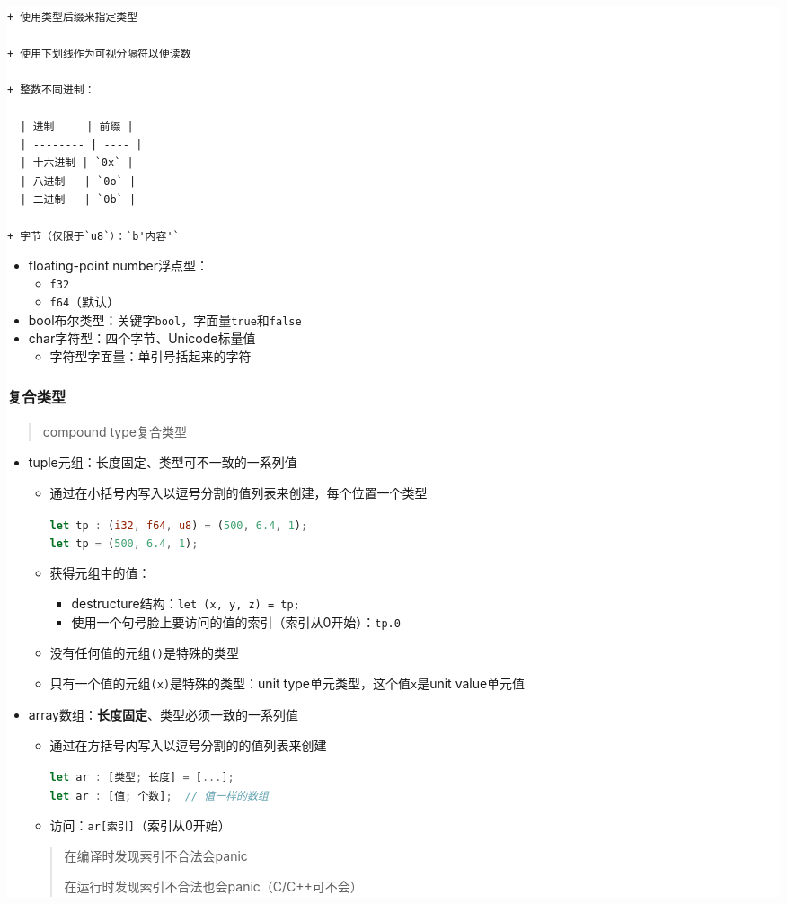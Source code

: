     + 使用类型后缀来指定类型

    + 使用下划线作为可视分隔符以便读数

    + 整数不同进制：

      | 进制     | 前缀 |
      | -------- | ---- |
      | 十六进制 | `0x` |
      | 八进制   | `0o` |
      | 二进制   | `0b` |

    + 字节（仅限于`u8`）：`b'内容'`

+ floating-point number浮点型：
  + `f32`
  + `f64`（默认）
+ bool布尔类型：关键字`bool`，字面量`true`和`false`
+ char字符型：四个字节、Unicode标量值
  + 字符型字面量：单引号括起来的字符

### 复合类型

> compound type复合类型

+ tuple元组：长度固定、类型可不一致的一系列值

  + 通过在小括号内写入以逗号分割的值列表来创建，每个位置一个类型

    ```rust
    let tp : (i32, f64, u8) = (500, 6.4, 1);
    let tp = (500, 6.4, 1);
    ```

  + 获得元组中的值：

    + destructure结构：`let (x, y, z) = tp;`
    + 使用一个句号脸上要访问的值的索引（索引从0开始）：`tp.0`

  + 没有任何值的元组`()`是特殊的类型

  + 只有一个值的元组`(x)`是特殊的类型：unit type单元类型，这个值`x`是unit value单元值

+ array数组：**长度固定**、类型必须一致的一系列值

  + 通过在方括号内写入以逗号分割的的值列表来创建

    ```rust
    let ar : [类型; 长度] = [...];
    let ar : [值; 个数];  // 值一样的数组
    ```

  + 访问：`ar[索引]`（索引从0开始）

  > 在编译时发现索引不合法会panic
  >
  > 在运行时发现索引不合法也会panic（C/C++可不会）

